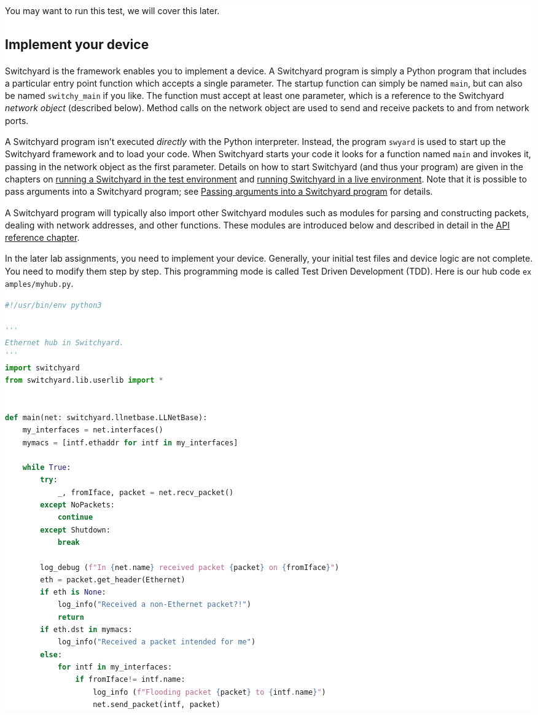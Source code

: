You may want to run this test, we will cover this later.

## Implement your device

Switchyard is the framework enables you to implement a device. A Switchyard program is simply a Python program that includes a particular entry point function which accepts a single parameter. The startup function can simply be named `main`, but can also be named `switchy_main` if you like. The function must accept at least one parameter, which is a reference to the Switchyard _network object_ \(described below\). Method calls on the network object are used to send and receive packets to and from network ports.

A Switchyard program isn’t executed _directly_ with the Python interpreter. Instead, the program `swyard` is used to start up the Switchyard framework and to load your code. When Switchyard starts your code it looks for a function named `main` and invokes it, passing in the network object as the first parameter. Details on how to start Switchyard \(and thus your program\) are given in the chapters on [running a Switchyard in the test environment](https://pavinberg.gitee.io/switchyard/test_execution.html#runtest) and [running Switchyard in a live environment](https://pavinberg.gitee.io/switchyard/live_execution.html#runlive). Note that it is possible to pass arguments into a Switchyard program; see [Passing arguments into a Switchyard program](https://pavinberg.gitee.io/switchyard/writing_a_program.html#swyardargs) for details.

A Switchyard program will typically also import other Switchyard modules such as modules for parsing and constructing packets, dealing with network addresses, and other functions. These modules are introduced below and described in detail in the [API reference chapter](https://pavinberg.gitee.io/switchyard/reference.html#apiref).

In the later lab assignments, you need to implement your device. Generally, your initial test files and device logic are not complete. You need to modify them step by step. This programming mode is called Test Driven Development \(TDD\). Here is our hub code `examples/myhub.py`.

```python
#!/usr/bin/env python3

'''
Ethernet hub in Switchyard.
'''
import switchyard
from switchyard.lib.userlib import *


def main(net: switchyard.llnetbase.LLNetBase):
    my_interfaces = net.interfaces()
    mymacs = [intf.ethaddr for intf in my_interfaces]

    while True:
        try:
            _, fromIface, packet = net.recv_packet()
        except NoPackets:
            continue
        except Shutdown:
            break

        log_debug (f"In {net.name} received packet {packet} on {fromIface}")
        eth = packet.get_header(Ethernet)
        if eth is None:
            log_info("Received a non-Ethernet packet?!")
            return
        if eth.dst in mymacs:
            log_info("Received a packet intended for me")
        else:
            for intf in my_interfaces:
                if fromIface!= intf.name:
                    log_info (f"Flooding packet {packet} to {intf.name}")
                    net.send_packet(intf, packet)

```